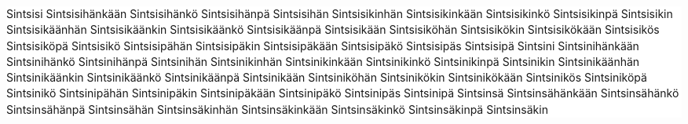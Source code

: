 Sintsisi
Sintsisihänkään
Sintsisihänkö
Sintsisihänpä
Sintsisihän
Sintsisikinhän
Sintsisikinkään
Sintsisikinkö
Sintsisikinpä
Sintsisikin
Sintsisikäänhän
Sintsisikäänkin
Sintsisikäänkö
Sintsisikäänpä
Sintsisikään
Sintsisiköhän
Sintsisikökin
Sintsisikökään
Sintsisikös
Sintsisiköpä
Sintsisikö
Sintsisipähän
Sintsisipäkin
Sintsisipäkään
Sintsisipäkö
Sintsisipäs
Sintsisipä
Sintsini
Sintsinihänkään
Sintsinihänkö
Sintsinihänpä
Sintsinihän
Sintsinikinhän
Sintsinikinkään
Sintsinikinkö
Sintsinikinpä
Sintsinikin
Sintsinikäänhän
Sintsinikäänkin
Sintsinikäänkö
Sintsinikäänpä
Sintsinikään
Sintsiniköhän
Sintsinikökin
Sintsinikökään
Sintsinikös
Sintsiniköpä
Sintsinikö
Sintsinipähän
Sintsinipäkin
Sintsinipäkään
Sintsinipäkö
Sintsinipäs
Sintsinipä
Sintsinsä
Sintsinsähänkään
Sintsinsähänkö
Sintsinsähänpä
Sintsinsähän
Sintsinsäkinhän
Sintsinsäkinkään
Sintsinsäkinkö
Sintsinsäkinpä
Sintsinsäkin